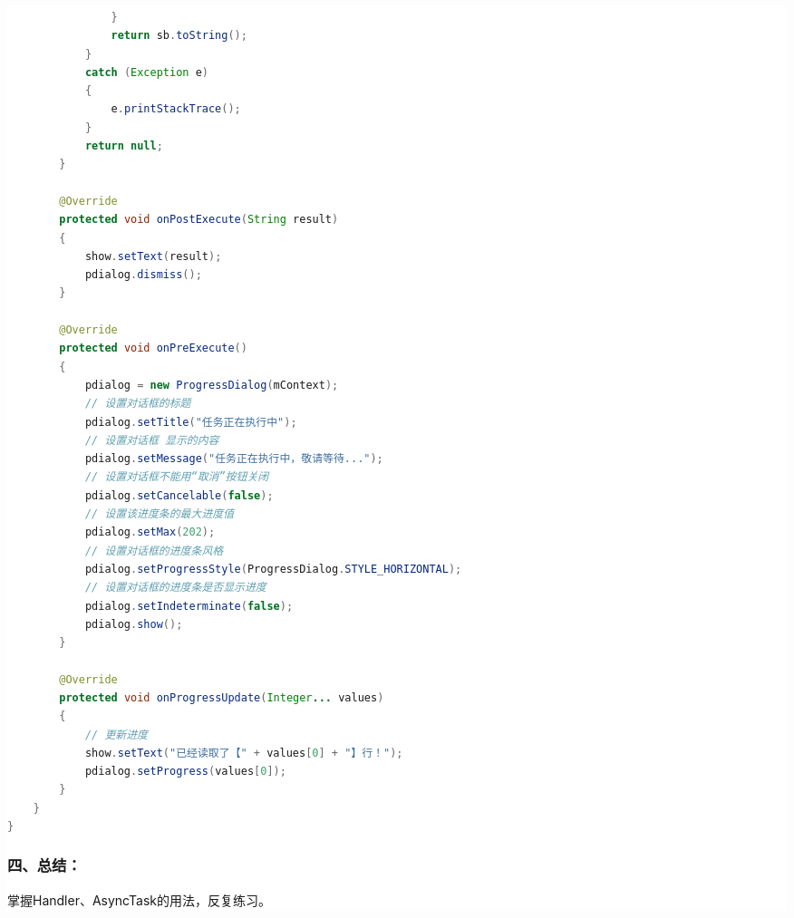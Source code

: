 ```java
                }  
                return sb.toString();  
            }  
            catch (Exception e)  
            {  
                e.printStackTrace();  
            }  
            return null;  
        }  
  
        @Override  
        protected void onPostExecute(String result)  
        {  
            show.setText(result);  
            pdialog.dismiss();  
        }  
  
        @Override  
        protected void onPreExecute()  
        {  
            pdialog = new ProgressDialog(mContext);  
            // 设置对话框的标题  
            pdialog.setTitle("任务正在执行中");  
            // 设置对话框 显示的内容  
            pdialog.setMessage("任务正在执行中，敬请等待...");  
            // 设置对话框不能用“取消”按钮关闭  
            pdialog.setCancelable(false);  
            // 设置该进度条的最大进度值  
            pdialog.setMax(202);  
            // 设置对话框的进度条风格  
            pdialog.setProgressStyle(ProgressDialog.STYLE_HORIZONTAL);  
            // 设置对话框的进度条是否显示进度  
            pdialog.setIndeterminate(false);  
            pdialog.show();  
        }  
  
        @Override  
        protected void onProgressUpdate(Integer... values)  
        {  
            // 更新进度  
            show.setText("已经读取了【" + values[0] + "】行！");  
            pdialog.setProgress(values[0]);  
        }  
    }  
}  
```
### 四、总结：
掌握Handler、AsyncTask的用法，反复练习。